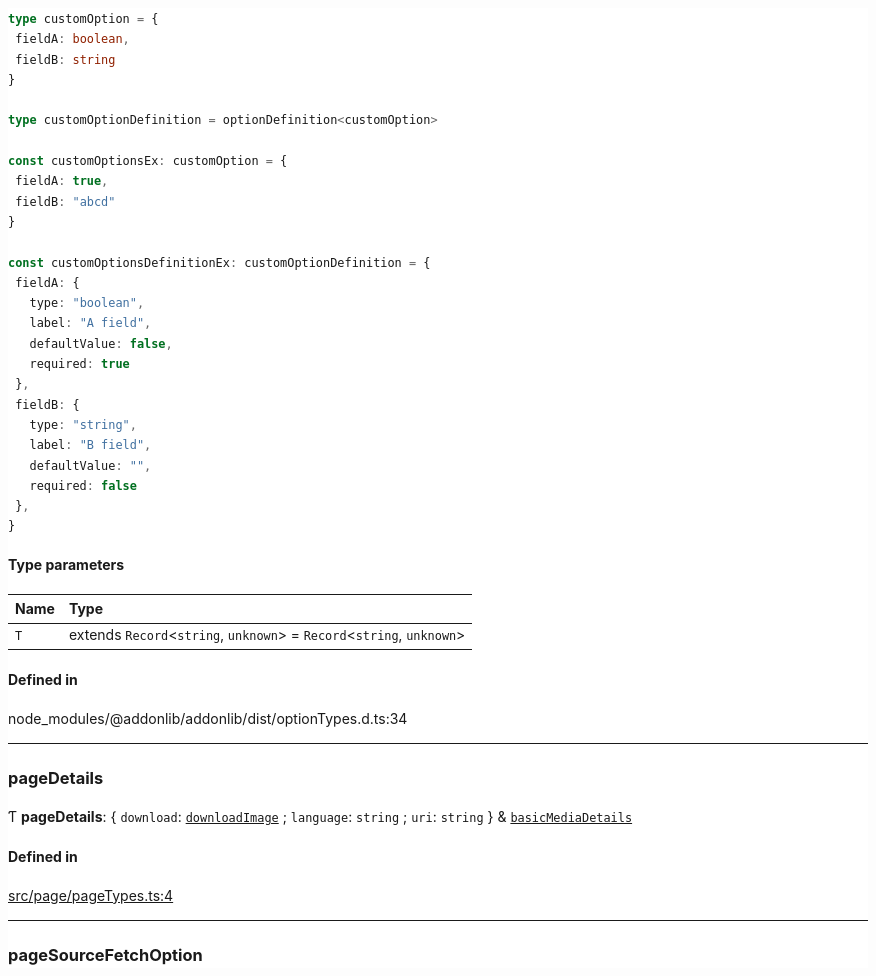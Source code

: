 ```ts
type customOption = {
 fieldA: boolean,
 fieldB: string
}

type customOptionDefinition = optionDefinition<customOption>

const customOptionsEx: customOption = {
 fieldA: true,
 fieldB: "abcd"
}

const customOptionsDefinitionEx: customOptionDefinition = {
 fieldA: {
   type: "boolean",
   label: "A field",
   defaultValue: false,
   required: true
 },
 fieldB: {
   type: "string",
   label: "B field",
   defaultValue: "",
   required: false
 },
}
```

#### Type parameters

| Name | Type |
| :------ | :------ |
| `T` | extends `Record`<`string`, `unknown`\> = `Record`<`string`, `unknown`\> |

#### Defined in

node_modules/@addonlib/addonlib/dist/optionTypes.d.ts:34

___

### pageDetails

Ƭ **pageDetails**: { `download`: [`downloadImage`](modules.md#downloadimage) ; `language`: `string` ; `uri`: `string`  } & [`basicMediaDetails`](modules.md#basicmediadetails)

#### Defined in

[src/page/pageTypes.ts:4](https://github.com/medialib-project/medialib-manga/blob/897c5fe/src/page/pageTypes.ts#L4)

___

### pageSourceFetchOption
